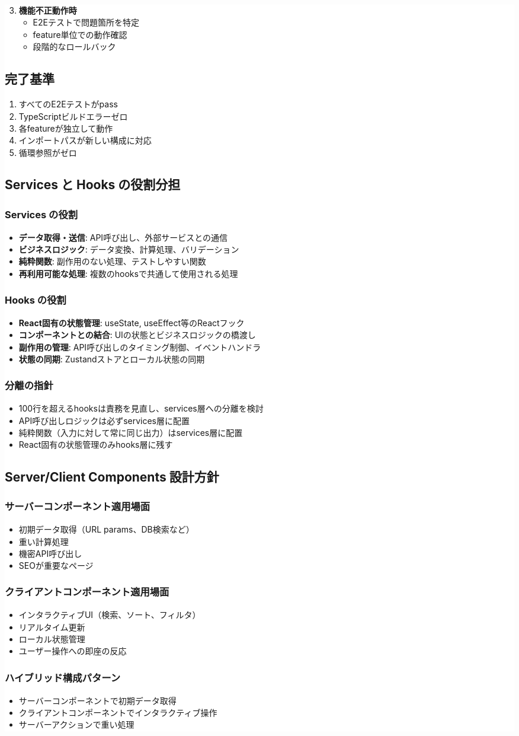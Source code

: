 3. **機能不正動作時**
   - E2Eテストで問題箇所を特定
   - feature単位での動作確認
   - 段階的なロールバック

## 完了基準

1. すべてのE2Eテストがpass
2. TypeScriptビルドエラーゼロ
3. 各featureが独立して動作
4. インポートパスが新しい構成に対応
5. 循環参照がゼロ

## Services と Hooks の役割分担

### Services の役割
- **データ取得・送信**: API呼び出し、外部サービスとの通信
- **ビジネスロジック**: データ変換、計算処理、バリデーション
- **純粋関数**: 副作用のない処理、テストしやすい関数
- **再利用可能な処理**: 複数のhooksで共通して使用される処理

### Hooks の役割
- **React固有の状態管理**: useState, useEffect等のReactフック
- **コンポーネントとの結合**: UIの状態とビジネスロジックの橋渡し
- **副作用の管理**: API呼び出しのタイミング制御、イベントハンドラ
- **状態の同期**: Zustandストアとローカル状態の同期

### 分離の指針
- 100行を超えるhooksは責務を見直し、services層への分離を検討
- API呼び出しロジックは必ずservices層に配置
- 純粋関数（入力に対して常に同じ出力）はservices層に配置
- React固有の状態管理のみhooks層に残す

## Server/Client Components 設計方針

### サーバーコンポーネント適用場面
- 初期データ取得（URL params、DB検索など）
- 重い計算処理
- 機密API呼び出し
- SEOが重要なページ

### クライアントコンポーネント適用場面  
- インタラクティブUI（検索、ソート、フィルタ）
- リアルタイム更新
- ローカル状態管理
- ユーザー操作への即座の反応

### ハイブリッド構成パターン
- サーバーコンポーネントで初期データ取得
- クライアントコンポーネントでインタラクティブ操作
- サーバーアクションで重い処理

